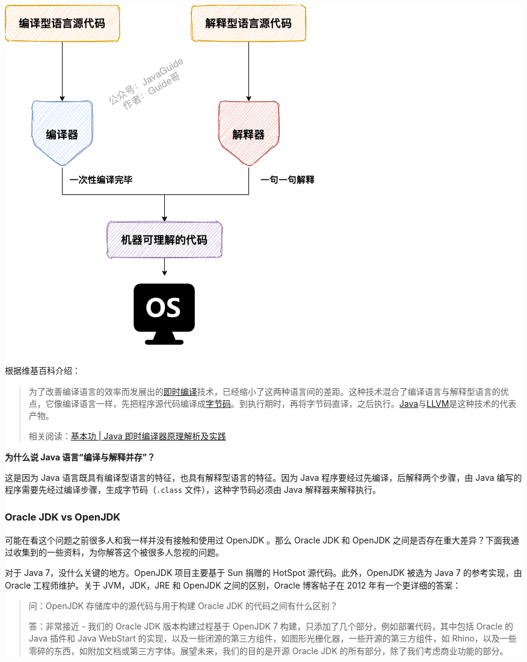 ![编译型语言和解释型语言](./images/编译型语言和解释型语言.png)

根据维基百科介绍：

> 为了改善编译语言的效率而发展出的[即时编译](https://zh.wikipedia.org/wiki/即時編譯)技术，已经缩小了这两种语言间的差距。这种技术混合了编译语言与解释型语言的优点，它像编译语言一样，先把程序源代码编译成[字节码](https://zh.wikipedia.org/wiki/字节码)。到执行期时，再将字节码直译，之后执行。[Java](https://zh.wikipedia.org/wiki/Java)与[LLVM](https://zh.wikipedia.org/wiki/LLVM)是这种技术的代表产物。
>
> 相关阅读：[基本功 | Java 即时编译器原理解析及实践](https://tech.meituan.com/2020/10/22/java-jit-practice-in-meituan.html)

**为什么说 Java 语言“编译与解释并存”？**

这是因为 Java 语言既具有编译型语言的特征，也具有解释型语言的特征。因为 Java 程序要经过先编译，后解释两个步骤，由 Java 编写的程序需要先经过编译步骤，生成字节码（`.class` 文件），这种字节码必须由 Java 解释器来解释执行。

### Oracle JDK vs OpenJDK

可能在看这个问题之前很多人和我一样并没有接触和使用过 OpenJDK 。那么 Oracle JDK 和 OpenJDK 之间是否存在重大差异？下面我通过收集到的一些资料，为你解答这个被很多人忽视的问题。

对于 Java 7，没什么关键的地方。OpenJDK 项目主要基于 Sun 捐赠的 HotSpot 源代码。此外，OpenJDK 被选为 Java 7 的参考实现，由 Oracle 工程师维护。关于 JVM，JDK，JRE 和 OpenJDK 之间的区别，Oracle 博客帖子在 2012 年有一个更详细的答案：

> 问：OpenJDK 存储库中的源代码与用于构建 Oracle JDK 的代码之间有什么区别？
>
> 答：非常接近 - 我们的 Oracle JDK 版本构建过程基于 OpenJDK 7 构建，只添加了几个部分，例如部署代码，其中包括 Oracle 的 Java 插件和 Java WebStart 的实现，以及一些闭源的第三方组件，如图形光栅化器，一些开源的第三方组件，如 Rhino，以及一些零碎的东西，如附加文档或第三方字体。展望未来，我们的目的是开源 Oracle JDK 的所有部分，除了我们考虑商业功能的部分。
